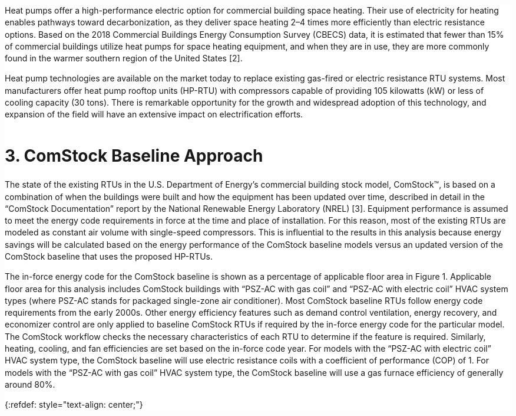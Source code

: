 Heat pumps offer a high-performance electric option for commercial building space heating. Their use of electricity for heating enables pathways toward decarbonization, as they deliver space heating 2–4 times more efficiently than electric resistance options. Based on the 2018 Commercial Buildings Energy Consumption Survey (CBECS) data, it is estimated that fewer than 15% of commercial buildings utilize heat pumps for space heating equipment, and when they are in use, they are more commonly found in the warmer southern region of the United States [2]. 

Heat pump technologies are available on the market today to replace existing gas-fired or electric resistance RTU systems. Most manufacturers offer heat pump rooftop units (HP-RTU) with compressors capable of providing 105 kilowatts (kW) or less of cooling capacity (30 tons). There is remarkable opportunity for the growth and widespread adoption of this technology, and expansion of the field will have an extensive impact on electrification efforts.

# 3. ComStock Baseline Approach
The state of the existing RTUs in the U.S. Department of Energy’s commercial building stock model, ComStock™, is based on a combination of when the buildings were built and how the equipment has been updated over time, described in detail in the “ComStock Documentation” report by the National Renewable Energy Laboratory (NREL) [3]. Equipment performance is assumed to meet the energy code requirements in force at the time and place of installation. For this reason, most of the existing RTUs are modeled as constant air volume with single-speed compressors. This is influential to the results in this analysis because energy savings will be calculated based on the energy performance of the ComStock baseline models versus an updated version of the ComStock baseline that uses the proposed HP-RTUs.

The in-force energy code for the ComStock baseline is shown as a percentage of applicable floor area in Figure 1. Applicable floor area for this analysis includes ComStock buildings with “PSZ-AC with gas coil” and “PSZ-AC with electric coil” HVAC system types (where PSZ-AC stands for packaged single-zone air conditioner). Most ComStock baseline RTUs follow energy code requirements from the early 2000s. Other energy efficiency features such as demand control ventilation, energy recovery, and economizer control are only applied to baseline ComStock RTUs if required by the in-force energy code for the particular model. The ComStock workflow checks the necessary characteristics of each RTU to determine if the feature is required. Similarly, heating, cooling, and fan efficiencies are set based on the in-force code year. For models with the “PSZ-AC with electric coil” HVAC system type, the ComStock baseline will use electric resistance coils with a coefficient of performance (COP) of 1. For models with the “PSZ-AC with gas coil” HVAC system type, the ComStock baseline will use a gas furnace efficiency of generally around 80%.  

{:refdef: style="text-align: center;"}

[^1]: Units with high outdoor air fraction may not achieve lower compressor speeds if it violates ventilation requirements.
[^2]: COP values are at rated conditions and vary based on temperature.